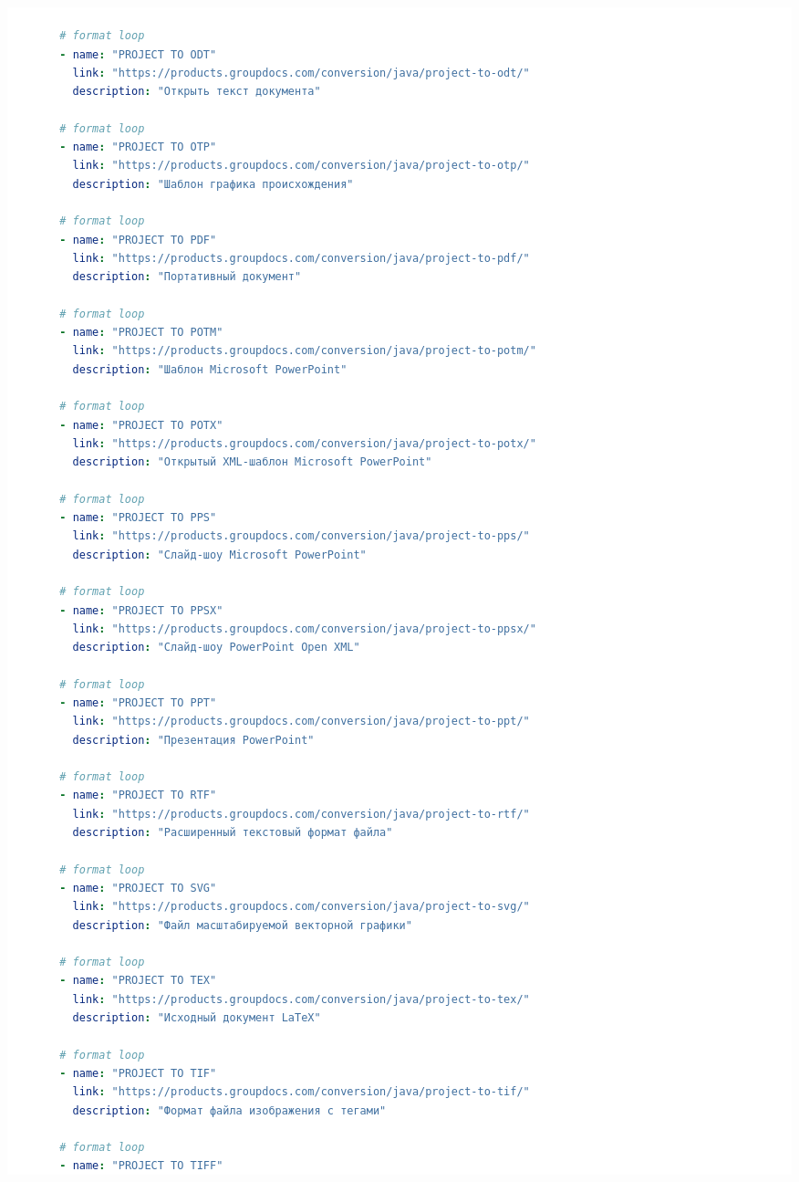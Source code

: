 ```yaml

        # format loop
        - name: "PROJECT TO ODT"
          link: "https://products.groupdocs.com/conversion/java/project-to-odt/"
          description: "Открыть текст документа"

        # format loop
        - name: "PROJECT TO OTP"
          link: "https://products.groupdocs.com/conversion/java/project-to-otp/"
          description: "Шаблон графика происхождения"

        # format loop
        - name: "PROJECT TO PDF"
          link: "https://products.groupdocs.com/conversion/java/project-to-pdf/"
          description: "Портативный документ"

        # format loop
        - name: "PROJECT TO POTM"
          link: "https://products.groupdocs.com/conversion/java/project-to-potm/"
          description: "Шаблон Microsoft PowerPoint"

        # format loop
        - name: "PROJECT TO POTX"
          link: "https://products.groupdocs.com/conversion/java/project-to-potx/"
          description: "Открытый XML-шаблон Microsoft PowerPoint"

        # format loop
        - name: "PROJECT TO PPS"
          link: "https://products.groupdocs.com/conversion/java/project-to-pps/"
          description: "Слайд-шоу Microsoft PowerPoint"

        # format loop
        - name: "PROJECT TO PPSX"
          link: "https://products.groupdocs.com/conversion/java/project-to-ppsx/"
          description: "Слайд-шоу PowerPoint Open XML"

        # format loop
        - name: "PROJECT TO PPT"
          link: "https://products.groupdocs.com/conversion/java/project-to-ppt/"
          description: "Презентация PowerPoint"

        # format loop
        - name: "PROJECT TO RTF"
          link: "https://products.groupdocs.com/conversion/java/project-to-rtf/"
          description: "Расширенный текстовый формат файла"

        # format loop
        - name: "PROJECT TO SVG"
          link: "https://products.groupdocs.com/conversion/java/project-to-svg/"
          description: "Файл масштабируемой векторной графики"

        # format loop
        - name: "PROJECT TO TEX"
          link: "https://products.groupdocs.com/conversion/java/project-to-tex/"
          description: "Исходный документ LaTeX"

        # format loop
        - name: "PROJECT TO TIF"
          link: "https://products.groupdocs.com/conversion/java/project-to-tif/"
          description: "Формат файла изображения с тегами"

        # format loop
        - name: "PROJECT TO TIFF"
```